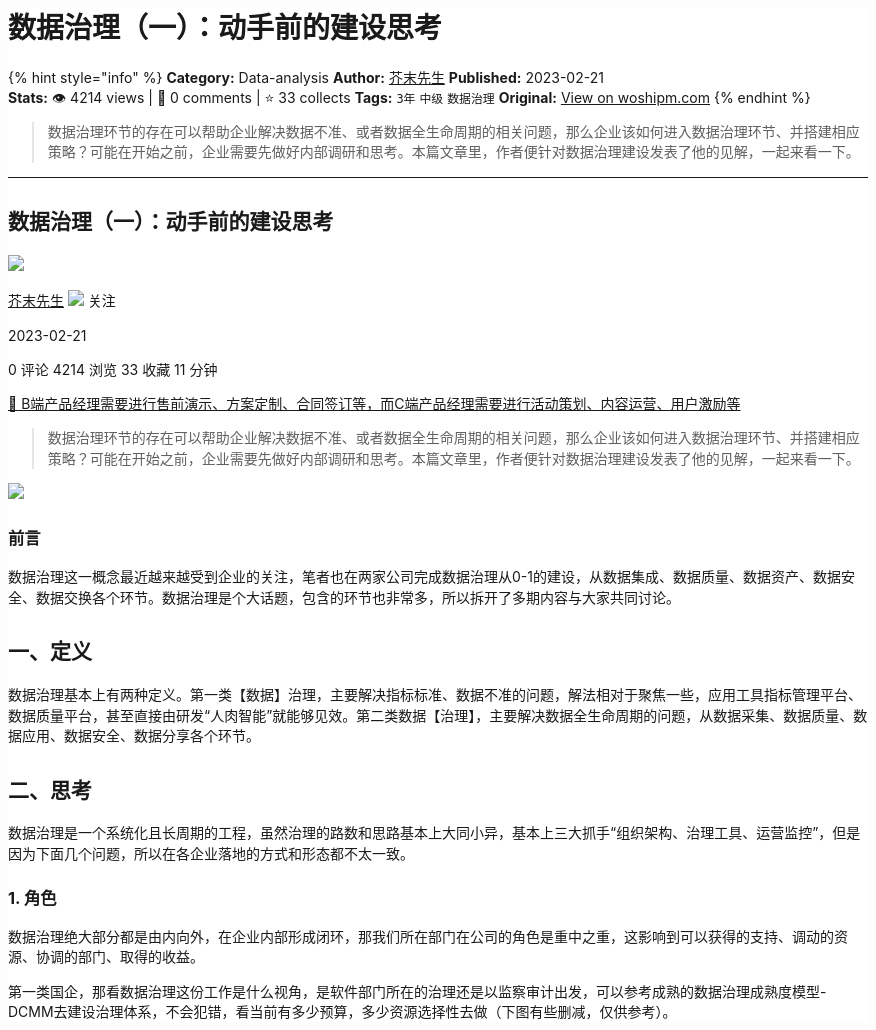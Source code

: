 # 数据治理（一）：动手前的建设思考
{% hint style="info" %}
**Category:** Data-analysis
**Author:** [芥末先生](https://www.woshipm.com/u/378170)
**Published:** 2023-02-21  
**Stats:** 👁️ 4214 views | 💬 0 comments | ⭐ 33 collects
**Tags:** `3年` `中级` `数据治理`
**Original:** [View on woshipm.com](https://www.woshipm.com/data-analysis/5759162.html)
{% endhint %}
> 数据治理环节的存在可以帮助企业解决数据不准、或者数据全生命周期的相关问题，那么企业该如何进入数据治理环节、并搭建相应策略？可能在开始之前，企业需要先做好内部调研和思考。本篇文章里，作者便针对数据治理建设发表了他的见解，一起来看一下。

---

## 数据治理（一）：动手前的建设思考

[![](https://image.woshipm.com/wp-files/2022/05/U4vTCLQwu3CF8of3rXv5.jpg!/both/72x72)](https://www.woshipm.com/u/378170)

[芥末先生](https://www.woshipm.com/u/378170) ![](https://static.woshipm.com/tag/1101_1@2x.png) 关注

2023-02-21

0 评论 4214 浏览 33 收藏 11 分钟

[🔗 B端产品经理需要进行售前演示、方案定制、合同签订等，而C端产品经理需要进行活动策划、内容运营、用户激励等](https://ke.qidianla.com/courses/bcpm)

> 数据治理环节的存在可以帮助企业解决数据不准、或者数据全生命周期的相关问题，那么企业该如何进入数据治理环节、并搭建相应策略？可能在开始之前，企业需要先做好内部调研和思考。本篇文章里，作者便针对数据治理建设发表了他的见解，一起来看一下。

![](https://image.woshipm.com/wp-files/2023/02/6SSKr5oji1faaxfldr9Q.jpg)

### 前言

数据治理这一概念最近越来越受到企业的关注，笔者也在两家公司完成数据治理从0-1的建设，从数据集成、数据质量、数据资产、数据安全、数据交换各个环节。数据治理是个大话题，包含的环节也非常多，所以拆开了多期内容与大家共同讨论。

## 一、定义

数据治理基本上有两种定义。第一类【数据】治理，主要解决指标标准、数据不准的问题，解法相对于聚焦一些，应用工具指标管理平台、数据质量平台，甚至直接由研发“人肉智能”就能够见效。第二类数据【治理】，主要解决数据全生命周期的问题，从数据采集、数据质量、数据应用、数据安全、数据分享各个环节。

## 二、思考

数据治理是一个系统化且长周期的工程，虽然治理的路数和思路基本上大同小异，基本上三大抓手“组织架构、治理工具、运营监控”，但是因为下面几个问题，所以在各企业落地的方式和形态都不太一致。

### 1\. 角色

数据治理绝大部分都是由内向外，在企业内部形成闭环，那我们所在部门在公司的角色是重中之重，这影响到可以获得的支持、调动的资源、协调的部门、取得的收益。

第一类国企，那看数据治理这份工作是什么视角，是软件部门所在的治理还是以监察审计出发，可以参考成熟的数据治理成熟度模型-DCMM去建设治理体系，不会犯错，看当前有多少预算，多少资源选择性去做（下图有些删减，仅供参考）。
